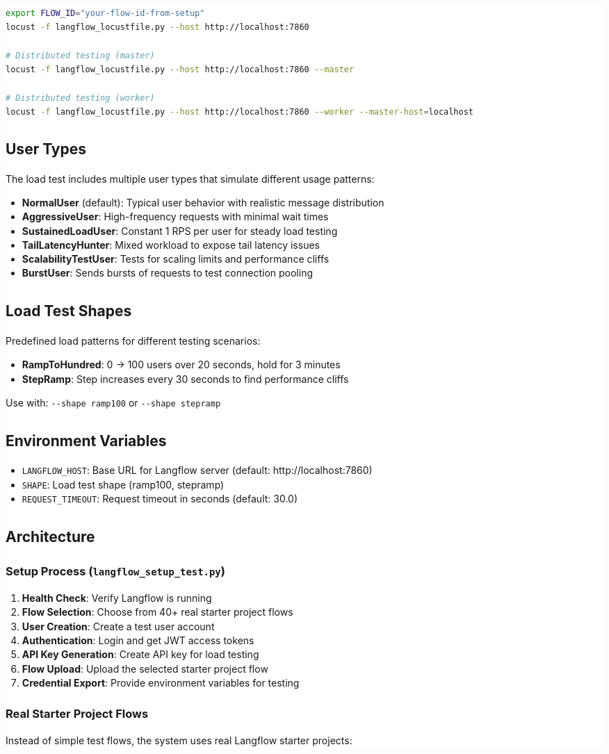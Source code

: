```bash
export FLOW_ID="your-flow-id-from-setup"
locust -f langflow_locustfile.py --host http://localhost:7860

# Distributed testing (master)
locust -f langflow_locustfile.py --host http://localhost:7860 --master

# Distributed testing (worker)
locust -f langflow_locustfile.py --host http://localhost:7860 --worker --master-host=localhost
```

## User Types

The load test includes multiple user types that simulate different usage patterns:

- **NormalUser** (default): Typical user behavior with realistic message distribution
- **AggressiveUser**: High-frequency requests with minimal wait times
- **SustainedLoadUser**: Constant 1 RPS per user for steady load testing
- **TailLatencyHunter**: Mixed workload to expose tail latency issues
- **ScalabilityTestUser**: Tests for scaling limits and performance cliffs
- **BurstUser**: Sends bursts of requests to test connection pooling

## Load Test Shapes

Predefined load patterns for different testing scenarios:

- **RampToHundred**: 0 → 100 users over 20 seconds, hold for 3 minutes
- **StepRamp**: Step increases every 30 seconds to find performance cliffs

Use with: `--shape ramp100` or `--shape stepramp`

## Environment Variables

- `LANGFLOW_HOST`: Base URL for Langflow server (default: http://localhost:7860)
- `SHAPE`: Load test shape (ramp100, stepramp)
- `REQUEST_TIMEOUT`: Request timeout in seconds (default: 30.0)

## Architecture

### Setup Process (`langflow_setup_test.py`)

1. **Health Check**: Verify Langflow is running
2. **Flow Selection**: Choose from 40+ real starter project flows
3. **User Creation**: Create a test user account
4. **Authentication**: Login and get JWT access tokens
5. **API Key Generation**: Create API key for load testing
6. **Flow Upload**: Upload the selected starter project flow
7. **Credential Export**: Provide environment variables for testing

### Real Starter Project Flows

Instead of simple test flows, the system uses real Langflow starter projects:
